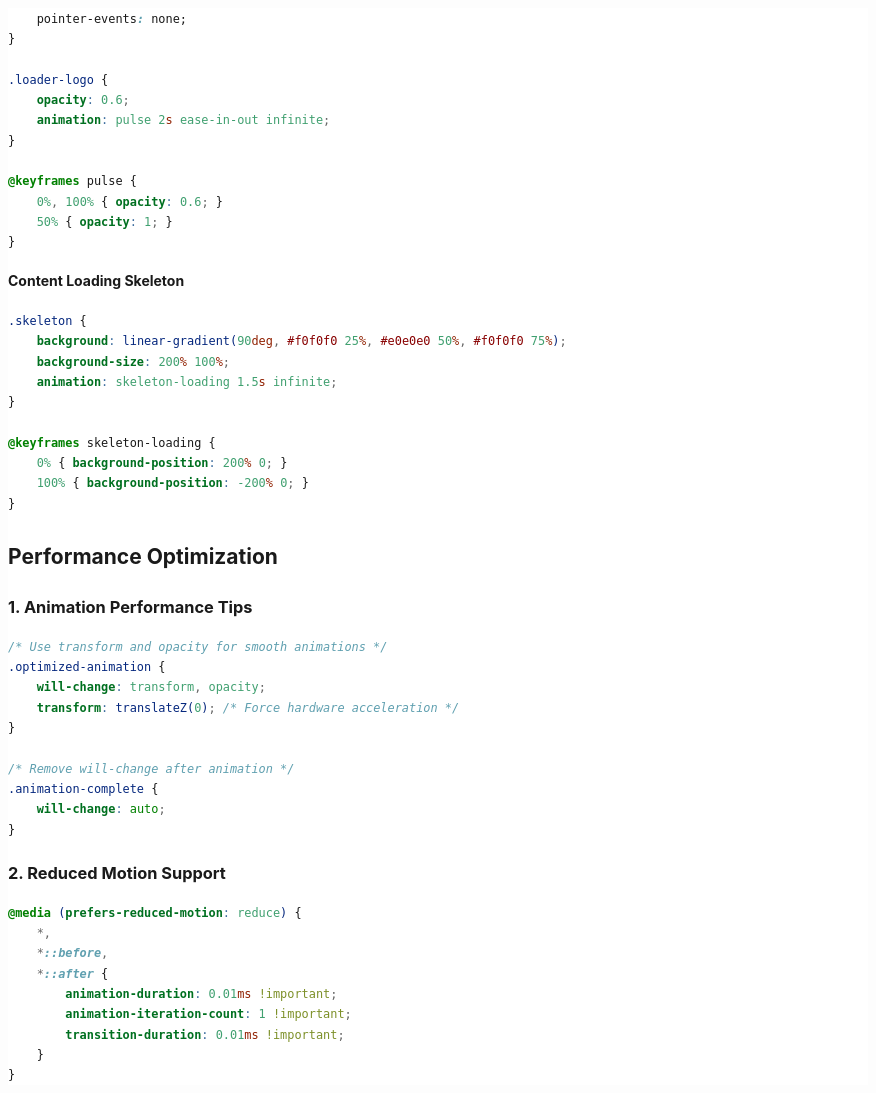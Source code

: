 ```css
    pointer-events: none;
}

.loader-logo {
    opacity: 0.6;
    animation: pulse 2s ease-in-out infinite;
}

@keyframes pulse {
    0%, 100% { opacity: 0.6; }
    50% { opacity: 1; }
}
```

#### Content Loading Skeleton
```css
.skeleton {
    background: linear-gradient(90deg, #f0f0f0 25%, #e0e0e0 50%, #f0f0f0 75%);
    background-size: 200% 100%;
    animation: skeleton-loading 1.5s infinite;
}

@keyframes skeleton-loading {
    0% { background-position: 200% 0; }
    100% { background-position: -200% 0; }
}
```

## Performance Optimization

### 1. Animation Performance Tips
```css
/* Use transform and opacity for smooth animations */
.optimized-animation {
    will-change: transform, opacity;
    transform: translateZ(0); /* Force hardware acceleration */
}

/* Remove will-change after animation */
.animation-complete {
    will-change: auto;
}
```

### 2. Reduced Motion Support
```css
@media (prefers-reduced-motion: reduce) {
    *,
    *::before,
    *::after {
        animation-duration: 0.01ms !important;
        animation-iteration-count: 1 !important;
        transition-duration: 0.01ms !important;
    }
}
```

